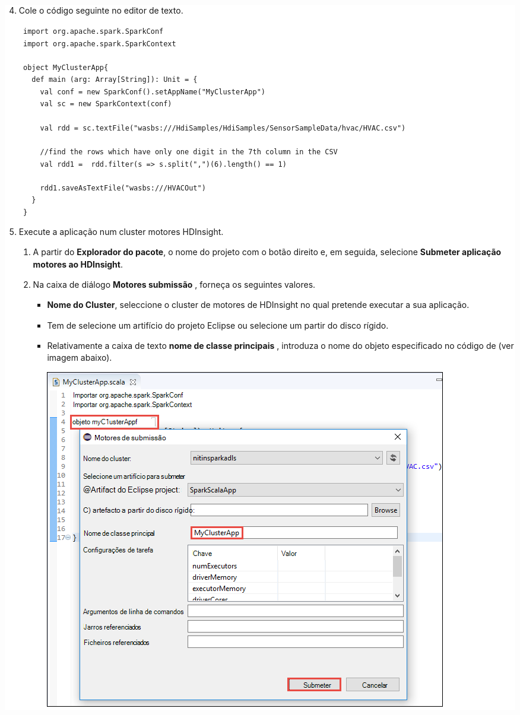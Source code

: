 4. Cole o código seguinte no editor de texto.

        import org.apache.spark.SparkConf
        import org.apache.spark.SparkContext
    
        object MyClusterApp{
          def main (arg: Array[String]): Unit = {
            val conf = new SparkConf().setAppName("MyClusterApp")
            val sc = new SparkContext(conf)
        
            val rdd = sc.textFile("wasbs:///HdiSamples/HdiSamples/SensorSampleData/hvac/HVAC.csv")
        
            //find the rows which have only one digit in the 7th column in the CSV
            val rdd1 =  rdd.filter(s => s.split(",")(6).length() == 1)
        
            rdd1.saveAsTextFile("wasbs:///HVACOut")
          }     
        }


5. Execute a aplicação num cluster motores HDInsight.

    1. A partir do **Explorador do pacote**, o nome do projeto com o botão direito e, em seguida, selecione **Submeter aplicação motores ao HDInsight**.      

    2. Na caixa de diálogo **Motores submissão** , forneça os seguintes valores.

        * **Nome do Cluster**, seleccione o cluster de motores de HDInsight no qual pretende executar a sua aplicação.

        * Tem de selecione um artifício do projeto Eclipse ou selecione um partir do disco rígido.

        * Relativamente a caixa de texto **nome de classe principais** , introduza o nome do objeto especificado no código de (ver imagem abaixo).

            ![Criar Scala motores de aplicação](./media/hdinsight-apache-spark-eclipse-tool-plugin/create-scala-proj-3.png)
